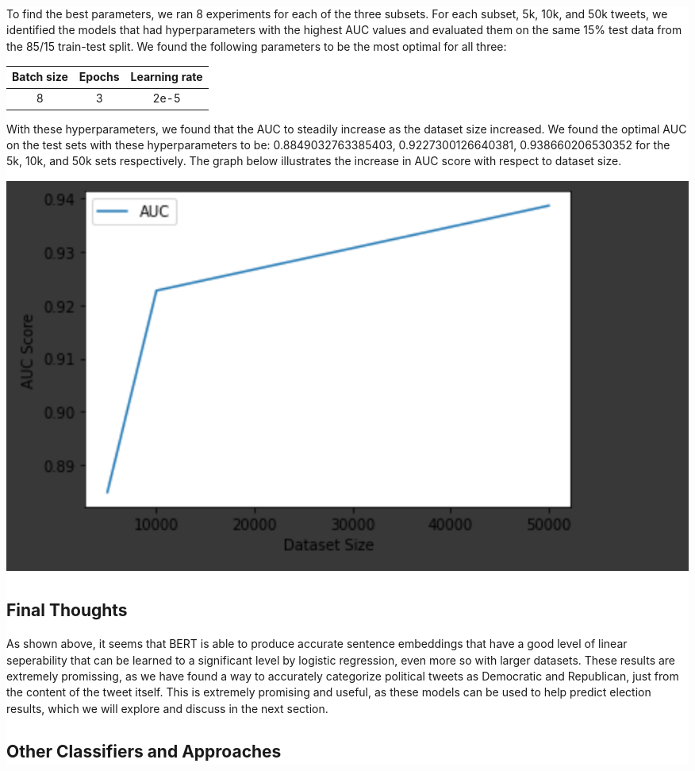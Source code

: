 To find the best parameters, we ran 8 experiments for each of the three subsets. For each subset, 5k, 10k, and 50k tweets, we identified the models that had hyperparameters with the highest AUC values and evaluated them on the same 15% test data from the 85/15 train-test split. We found the following parameters to be the most optimal for all three:

| **Batch size** | **Epochs** | **Learning rate** |
| :------------: | :--------: | :---------------: |
|       8        |     3      |       2e-5        |

With these hyperparameters, we found that the AUC to steadily increase as the dataset size increased. We found the optimal AUC on the test sets with these hyperparameters to be: 0.8849032763385403, 0.9227300126640381, 0.938660206530352 for the 5k, 10k, and 50k sets respectively. The graph below illustrates the increase in AUC score with respect to dataset size.

![AUC Score](images/auc_graph.PNG)

## Final Thoughts

As shown above, it seems that BERT is able to produce accurate sentence embeddings that have a good level of linear seperability that can be learned to a significant level by logistic regression, even more so with larger datasets. These results are extremely promissing, as we have found a way to accurately categorize political tweets as Democratic and Republican, just from the content of the tweet itself. This is extremely promising and useful, as these models can be used to help predict election results, which we will explore and discuss in the next section.

## Other Classifiers and Approaches
